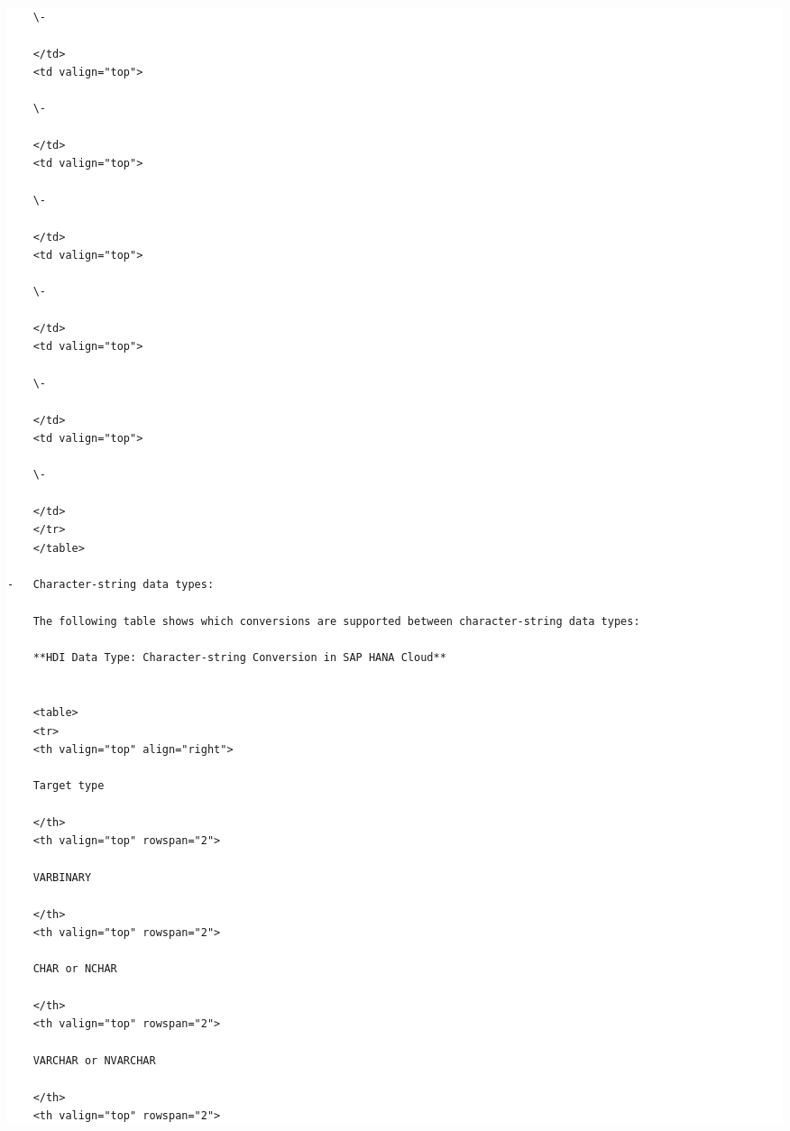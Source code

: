         \-
        
        </td>
        <td valign="top">
        
        \-
        
        </td>
        <td valign="top">
        
        \-
        
        </td>
        <td valign="top">
        
        \-
        
        </td>
        <td valign="top">
        
        \-
        
        </td>
        <td valign="top">
        
        \-
        
        </td>
        </tr>
        </table>
        
    -   Character-string data types:

        The following table shows which conversions are supported between character-string data types:

        **HDI Data Type: Character-string Conversion in SAP HANA Cloud**


        <table>
        <tr>
        <th valign="top" align="right">

        Target type
        
        </th>
        <th valign="top" rowspan="2">

        VARBINARY
        
        </th>
        <th valign="top" rowspan="2">

        CHAR or NCHAR
        
        </th>
        <th valign="top" rowspan="2">

        VARCHAR or NVARCHAR
        
        </th>
        <th valign="top" rowspan="2">
